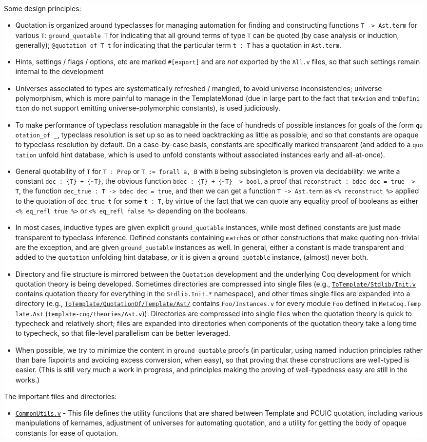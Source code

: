 
Some design principles:

- Quotation is organized around typeclasses for managing automation for finding and constructing functions `T -> Ast.term` for various `T`: `ground_quotable T` for indicating that all ground terms of type `T` can be quoted (by case analysis or induction, generally); `@quotation_of T t` for indicating that the particular term `t : T` has a quotation in `Ast.term`.

- Hints, settings / flags / options, etc are marked `#[export]` and are *not* exported by the `All.v` files, so that such settings remain internal to the development

- Universes associated to types are systematically refreshed / mangled, to avoid universe inconsistencies; universe polymorphism, which is more painful to manage in the TemplateMonad (due in large part to the fact that `tmAxiom` and `tmDefinition` do not support emitting universe-polymorphic constants), is used judiciously.

- To make performance of typeclass resolution managable in the face of hundreds of possible instances for goals of the form `quotation_of _`, typeclass resolution is set up so as to need backtracking as little as possible, and so that constants are opaque to typeclass resolution by default.  On a case-by-case basis, constants are specifically marked transparent (and added to a `quotation` unfold hint database, which is used to unfold constants without associated instances early and all-at-once).

- General quotability of `T` for `T : Prop` or `T := forall a, B` with `B` being subsingleton is proven via decidability: we write a constant `dec : {T} + {~T}`, the obvious function `bdec : {T} + {~T} -> bool`, a proof that `reconstruct : bdec dec = true -> T`, the function `dec_true : T -> bdec dec = true`, and then we can get a function `T -> Ast.term` as `<% reconstruct %>` applied to the quotation of `dec_true t` for some `t : T`, by virtue of the fact that we can quote any equality proof of booleans as either `<% eq_refl true %>` or `<% eq_refl false %>` depending on the booleans.

- In most cases, inductive types are given explicit `ground_quotable` instances, while most defined constants are just made transparent to typeclass inference.  Defined constants containing `match`es or other constructions that make quoting non-trivial are the exception, and are given `ground_quotable` instances as well.  In general, either a constant is made transparent and added to the `quotation` unfolding hint database, *or* it is given a `ground_quotable` instance, (almost) never both.

- Directory and file structure is mirrored between the `Quotation` development and the underlying Coq development for which quotation theory is being developed.  Sometimes directories are compressed into single files (e.g., [`ToTemplate/Stdlib/Init.v`](./ToTemplate/Stdlib/Init.v) contains quotation theory for everything in the `Stdlib.Init.*` namespace), and other times single files are expanded into a directory (e.g., [`ToTemplate/QuotationOf/Template/Ast/`](./ToTemplate/QuotationOf/Template/Ast/) contains `Foo/Instances.v` for every module `Foo` defined in `MetaCoq.Template.Ast` ([`template-coq/theories/Ast.v`](https://github.com/MetaCoq/metacoq/tree/coq-8.16/template-coq/theories/Ast.v))).  Directories are compressed into single files when the quotation theory is quick to typecheck and relatively short; files are expanded into directories when components of the quotation theory take a long time to typecheck, so that file-level parallelism can be better leveraged.

- When possible, we try to minimize the content in `ground_quotable` proofs (in particular, using named induction principles rather than bare fixpoints and avoiding excess conversion, when easy), so that proving that these constructions are well-typed is easier.  (This is still very much a work in progress, and principles making the proving of well-typedness easy are still in the works.)

The important files and directories:

- [`CommonUtils.v`](./CommonUtils.v) - This file defines the utility functions that are shared between Template and PCUIC quotation, including various manipulations of kernames, adjustment of universes for automating quotation, and a utility for getting the body of opaque constants for ease of quotation.
